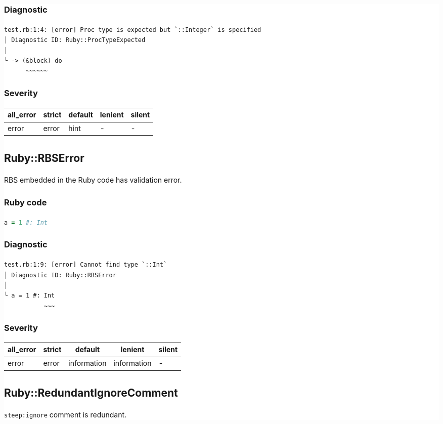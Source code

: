 ### Diagnostic

```
test.rb:1:4: [error] Proc type is expected but `::Integer` is specified
│ Diagnostic ID: Ruby::ProcTypeExpected
│
└ -> (&block) do
      ~~~~~~
```


### Severity

| all_error | strict | default | lenient | silent |
| - | - | - | - | - |
| error | error | hint | - | - |

<a name='Ruby::RBSError'></a>
## Ruby::RBSError

RBS embedded in the Ruby code has validation error.

### Ruby code

```ruby
a = 1 #: Int
```

### Diagnostic

```
test.rb:1:9: [error] Cannot find type `::Int`
│ Diagnostic ID: Ruby::RBSError
│
└ a = 1 #: Int
           ~~~
```


### Severity

| all_error | strict | default | lenient | silent |
| - | - | - | - | - |
| error | error | information | information | - |

<a name='Ruby::RedundantIgnoreComment'></a>
## Ruby::RedundantIgnoreComment

`steep:ignore` comment is redundant.
